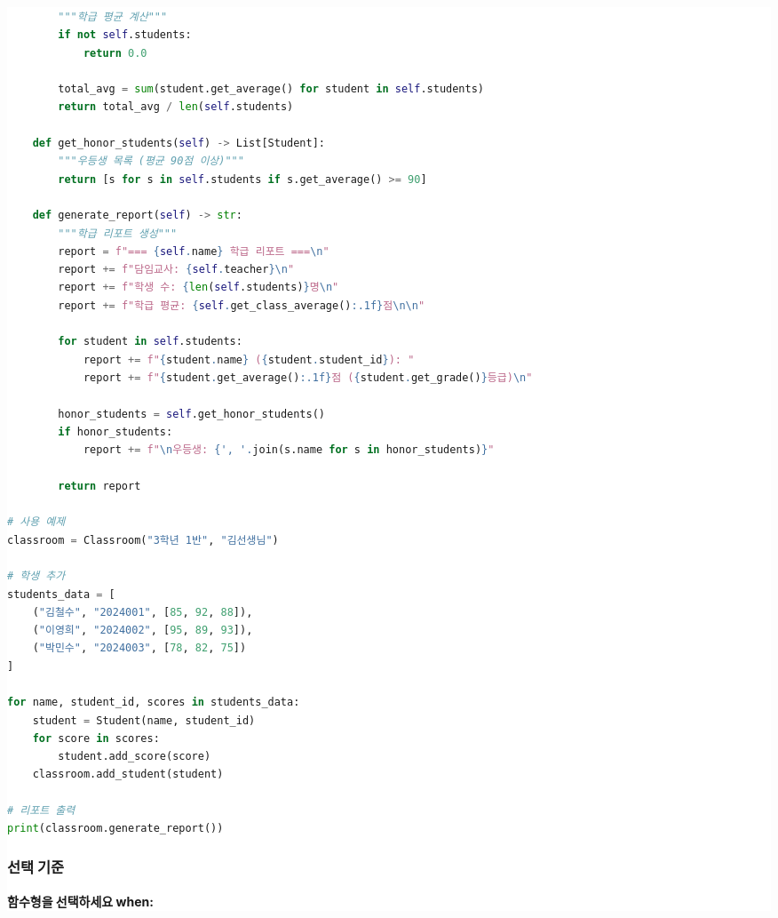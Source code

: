 ```python title=oop_style.py
        """학급 평균 계산"""
        if not self.students:
            return 0.0

        total_avg = sum(student.get_average() for student in self.students)
        return total_avg / len(self.students)

    def get_honor_students(self) -> List[Student]:
        """우등생 목록 (평균 90점 이상)"""
        return [s for s in self.students if s.get_average() >= 90]

    def generate_report(self) -> str:
        """학급 리포트 생성"""
        report = f"=== {self.name} 학급 리포트 ===\n"
        report += f"담임교사: {self.teacher}\n"
        report += f"학생 수: {len(self.students)}명\n"
        report += f"학급 평균: {self.get_class_average():.1f}점\n\n"

        for student in self.students:
            report += f"{student.name} ({student.student_id}): "
            report += f"{student.get_average():.1f}점 ({student.get_grade()}등급)\n"

        honor_students = self.get_honor_students()
        if honor_students:
            report += f"\n우등생: {', '.join(s.name for s in honor_students)}"

        return report

# 사용 예제
classroom = Classroom("3학년 1반", "김선생님")

# 학생 추가
students_data = [
    ("김철수", "2024001", [85, 92, 88]),
    ("이영희", "2024002", [95, 89, 93]),
    ("박민수", "2024003", [78, 82, 75])
]

for name, student_id, scores in students_data:
    student = Student(name, student_id)
    for score in scores:
        student.add_score(score)
    classroom.add_student(student)

# 리포트 출력
print(classroom.generate_report())
```

### 선택 기준

**함수형을 선택하세요 when:**
